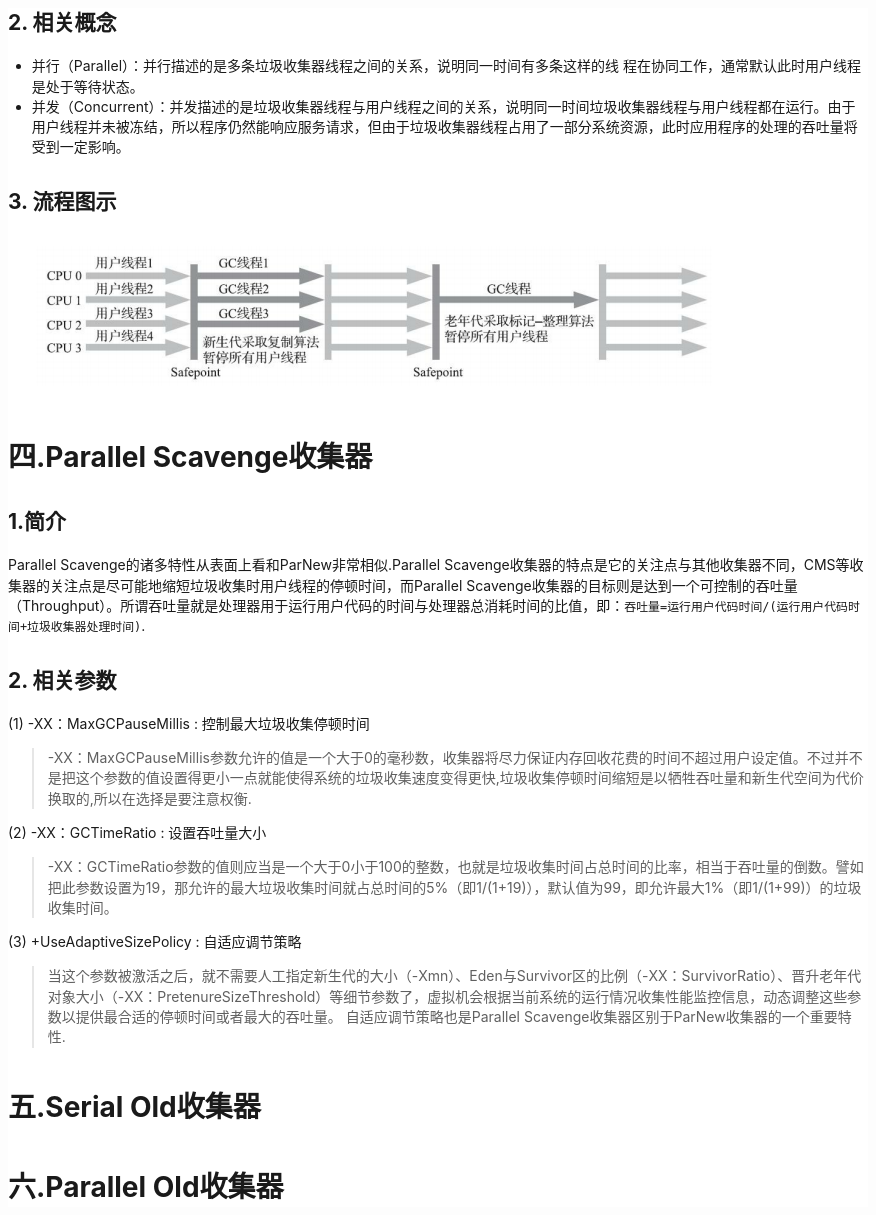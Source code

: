 ## 2. 相关概念

- 并行（Parallel）：并行描述的是多条垃圾收集器线程之间的关系，说明同一时间有多条这样的线
程在协同工作，通常默认此时用户线程是处于等待状态。
-   并发（Concurrent）：并发描述的是垃圾收集器线程与用户线程之间的关系，说明同一时间垃圾收集器线程与用户线程都在运行。由于用户线程并未被冻结，所以程序仍然能响应服务请求，但由于垃圾收集器线程占用了一部分系统资源，此时应用程序的处理的吞吐量将受到一定影响。

## 3. 流程图示

![1612433567913](../../resources/java/jvm/parnew.png)

# 四.Parallel Scavenge收集器

## 1.简介

Parallel Scavenge的诸多特性从表面上看和ParNew非常相似.Parallel Scavenge收集器的特点是它的关注点与其他收集器不同，CMS等收集器的关注点是尽可能地缩短垃圾收集时用户线程的停顿时间，而Parallel Scavenge收集器的目标则是达到一个可控制的吞吐量（Throughput）。所谓吞吐量就是处理器用于运行用户代码的时间与处理器总消耗时间的比值，即：`吞吐量=运行用户代码时间/(运行用户代码时间+垃圾收集器处理时间)`.

## 2. 相关参数

(1) -XX：MaxGCPauseMillis : 控制最大垃圾收集停顿时间

> -XX：MaxGCPauseMillis参数允许的值是一个大于0的毫秒数，收集器将尽力保证内存回收花费的时间不超过用户设定值。不过并不是把这个参数的值设置得更小一点就能使得系统的垃圾收集速度变得更快,垃圾收集停顿时间缩短是以牺牲吞吐量和新生代空间为代价换取的,所以在选择是要注意权衡.

(2) -XX：GCTimeRatio : 设置吞吐量大小

> -XX：GCTimeRatio参数的值则应当是一个大于0小于100的整数，也就是垃圾收集时间占总时间的比率，相当于吞吐量的倒数。譬如把此参数设置为19，那允许的最大垃圾收集时间就占总时间的5%（即1/(1+19)），默认值为99，即允许最大1%（即1/(1+99)）的垃圾收集时间。

(3) +UseAdaptiveSizePolicy  : 自适应调节策略

> 当这个参数被激活之后，就不需要人工指定新生代的大小（-Xmn）、Eden与Survivor区的比例（-XX：SurvivorRatio）、晋升老年代对象大小（-XX：PretenureSizeThreshold）等细节参数了，虚拟机会根据当前系统的运行情况收集性能监控信息，动态调整这些参数以提供最合适的停顿时间或者最大的吞吐量。 自适应调节策略也是Parallel Scavenge收集器区别于ParNew收集器的一个重要特性.

# 五.Serial Old收集器

# 六.Parallel Old收集器
